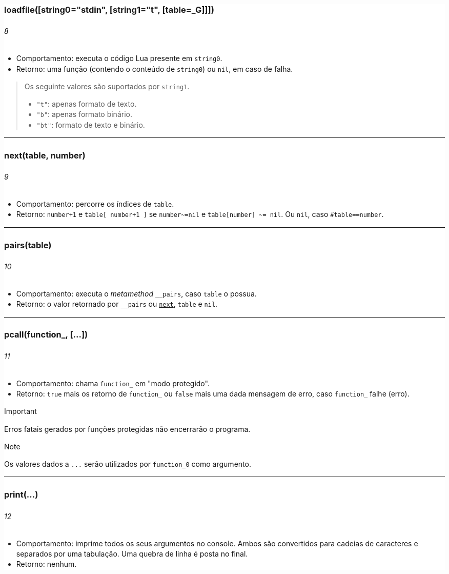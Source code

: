 
### loadfile([string0="stdin", [string1="t", [table=_G]]])
###### 8

* Comportamento: executa o código Lua presente em `string0`.
* Retorno: uma função (contendo o conteúdo de `string0`) ou `nil`, em caso de falha.

> Os seguinte valores são suportados por `string1`.
> 
> * `"t"`: apenas formato de texto.
> * `"b"`: apenas formato binário.
> * `"bt"`: formato de texto e binário.

---

### next(table, number)
###### 9

* Comportamento: percorre os índices de `table`.
* Retorno: `number+1` e `table[ number+1 ]` se `number~=nil` e `table[number] ~= nil`.
Ou `nil`, caso `#table==number`.

---

### pairs(table)
###### 10

* Comportamento: executa o *metamethod* `__pairs`, caso `table` o possua.
* Retorno: o valor retornado por `__pairs` ou [`next`](#9), `table` e `nil`.

---

### pcall(function_, [...])
###### 11

* Comportamento: chama `function_` em "modo protegido".
* Retorno: `true` mais os retorno de `function_` ou `false` mais uma dada mensagem de
erro, caso `function_` falhe (erro).

> [!IMPORTANT]
> Erros fatais gerados por funções protegidas não encerrarão o programa.

> [!NOTE]
> Os valores dados a `...` serão utilizados por `function_0` como argumento.

---

### print(...)
###### 12

* Comportamento: imprime todos os seus argumentos no console. Ambos são convertidos para cadeias de caracteres e separados por uma tabulação. Uma quebra de linha é posta no final.
* Retorno: nenhum.
